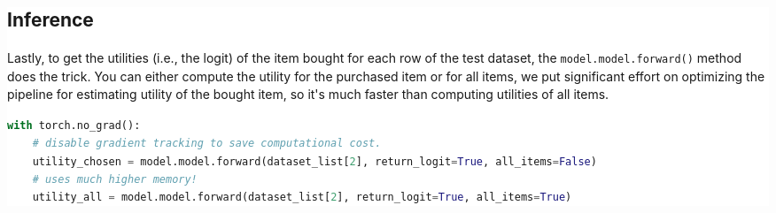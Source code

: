 ## Inference
Lastly, to get the utilities (i.e., the logit) of the item bought for each row of the test dataset, the `model.model.forward()` method does the trick.
You can either compute the utility for the purchased item or for all items, we put significant effort on optimizing the pipeline for estimating utility of the bought item, so it's much faster than computing utilities of all items.
```python
with torch.no_grad():
    # disable gradient tracking to save computational cost.
    utility_chosen = model.model.forward(dataset_list[2], return_logit=True, all_items=False)
    # uses much higher memory!
    utility_all = model.model.forward(dataset_list[2], return_logit=True, all_items=True)
```
